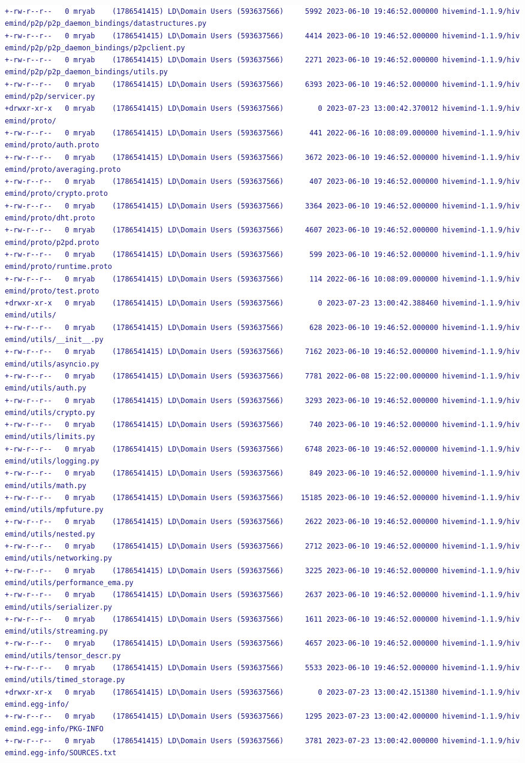 ```diff
+-rw-r--r--   0 mryab    (1786541415) LD\Domain Users (593637566)     5992 2023-06-10 19:46:52.000000 hivemind-1.1.9/hivemind/p2p/p2p_daemon_bindings/datastructures.py
+-rw-r--r--   0 mryab    (1786541415) LD\Domain Users (593637566)     4414 2023-06-10 19:46:52.000000 hivemind-1.1.9/hivemind/p2p/p2p_daemon_bindings/p2pclient.py
+-rw-r--r--   0 mryab    (1786541415) LD\Domain Users (593637566)     2271 2023-06-10 19:46:52.000000 hivemind-1.1.9/hivemind/p2p/p2p_daemon_bindings/utils.py
+-rw-r--r--   0 mryab    (1786541415) LD\Domain Users (593637566)     6393 2023-06-10 19:46:52.000000 hivemind-1.1.9/hivemind/p2p/servicer.py
+drwxr-xr-x   0 mryab    (1786541415) LD\Domain Users (593637566)        0 2023-07-23 13:00:42.370012 hivemind-1.1.9/hivemind/proto/
+-rw-r--r--   0 mryab    (1786541415) LD\Domain Users (593637566)      441 2022-06-16 10:08:09.000000 hivemind-1.1.9/hivemind/proto/auth.proto
+-rw-r--r--   0 mryab    (1786541415) LD\Domain Users (593637566)     3672 2023-06-10 19:46:52.000000 hivemind-1.1.9/hivemind/proto/averaging.proto
+-rw-r--r--   0 mryab    (1786541415) LD\Domain Users (593637566)      407 2023-06-10 19:46:52.000000 hivemind-1.1.9/hivemind/proto/crypto.proto
+-rw-r--r--   0 mryab    (1786541415) LD\Domain Users (593637566)     3364 2023-06-10 19:46:52.000000 hivemind-1.1.9/hivemind/proto/dht.proto
+-rw-r--r--   0 mryab    (1786541415) LD\Domain Users (593637566)     4607 2023-06-10 19:46:52.000000 hivemind-1.1.9/hivemind/proto/p2pd.proto
+-rw-r--r--   0 mryab    (1786541415) LD\Domain Users (593637566)      599 2023-06-10 19:46:52.000000 hivemind-1.1.9/hivemind/proto/runtime.proto
+-rw-r--r--   0 mryab    (1786541415) LD\Domain Users (593637566)      114 2022-06-16 10:08:09.000000 hivemind-1.1.9/hivemind/proto/test.proto
+drwxr-xr-x   0 mryab    (1786541415) LD\Domain Users (593637566)        0 2023-07-23 13:00:42.388460 hivemind-1.1.9/hivemind/utils/
+-rw-r--r--   0 mryab    (1786541415) LD\Domain Users (593637566)      628 2023-06-10 19:46:52.000000 hivemind-1.1.9/hivemind/utils/__init__.py
+-rw-r--r--   0 mryab    (1786541415) LD\Domain Users (593637566)     7162 2023-06-10 19:46:52.000000 hivemind-1.1.9/hivemind/utils/asyncio.py
+-rw-r--r--   0 mryab    (1786541415) LD\Domain Users (593637566)     7781 2022-06-08 15:22:00.000000 hivemind-1.1.9/hivemind/utils/auth.py
+-rw-r--r--   0 mryab    (1786541415) LD\Domain Users (593637566)     3293 2023-06-10 19:46:52.000000 hivemind-1.1.9/hivemind/utils/crypto.py
+-rw-r--r--   0 mryab    (1786541415) LD\Domain Users (593637566)      740 2023-06-10 19:46:52.000000 hivemind-1.1.9/hivemind/utils/limits.py
+-rw-r--r--   0 mryab    (1786541415) LD\Domain Users (593637566)     6748 2023-06-10 19:46:52.000000 hivemind-1.1.9/hivemind/utils/logging.py
+-rw-r--r--   0 mryab    (1786541415) LD\Domain Users (593637566)      849 2023-06-10 19:46:52.000000 hivemind-1.1.9/hivemind/utils/math.py
+-rw-r--r--   0 mryab    (1786541415) LD\Domain Users (593637566)    15185 2023-06-10 19:46:52.000000 hivemind-1.1.9/hivemind/utils/mpfuture.py
+-rw-r--r--   0 mryab    (1786541415) LD\Domain Users (593637566)     2622 2023-06-10 19:46:52.000000 hivemind-1.1.9/hivemind/utils/nested.py
+-rw-r--r--   0 mryab    (1786541415) LD\Domain Users (593637566)     2712 2023-06-10 19:46:52.000000 hivemind-1.1.9/hivemind/utils/networking.py
+-rw-r--r--   0 mryab    (1786541415) LD\Domain Users (593637566)     3225 2023-06-10 19:46:52.000000 hivemind-1.1.9/hivemind/utils/performance_ema.py
+-rw-r--r--   0 mryab    (1786541415) LD\Domain Users (593637566)     2637 2023-06-10 19:46:52.000000 hivemind-1.1.9/hivemind/utils/serializer.py
+-rw-r--r--   0 mryab    (1786541415) LD\Domain Users (593637566)     1611 2023-06-10 19:46:52.000000 hivemind-1.1.9/hivemind/utils/streaming.py
+-rw-r--r--   0 mryab    (1786541415) LD\Domain Users (593637566)     4657 2023-06-10 19:46:52.000000 hivemind-1.1.9/hivemind/utils/tensor_descr.py
+-rw-r--r--   0 mryab    (1786541415) LD\Domain Users (593637566)     5533 2023-06-10 19:46:52.000000 hivemind-1.1.9/hivemind/utils/timed_storage.py
+drwxr-xr-x   0 mryab    (1786541415) LD\Domain Users (593637566)        0 2023-07-23 13:00:42.151380 hivemind-1.1.9/hivemind.egg-info/
+-rw-r--r--   0 mryab    (1786541415) LD\Domain Users (593637566)     1295 2023-07-23 13:00:42.000000 hivemind-1.1.9/hivemind.egg-info/PKG-INFO
+-rw-r--r--   0 mryab    (1786541415) LD\Domain Users (593637566)     3781 2023-07-23 13:00:42.000000 hivemind-1.1.9/hivemind.egg-info/SOURCES.txt
```